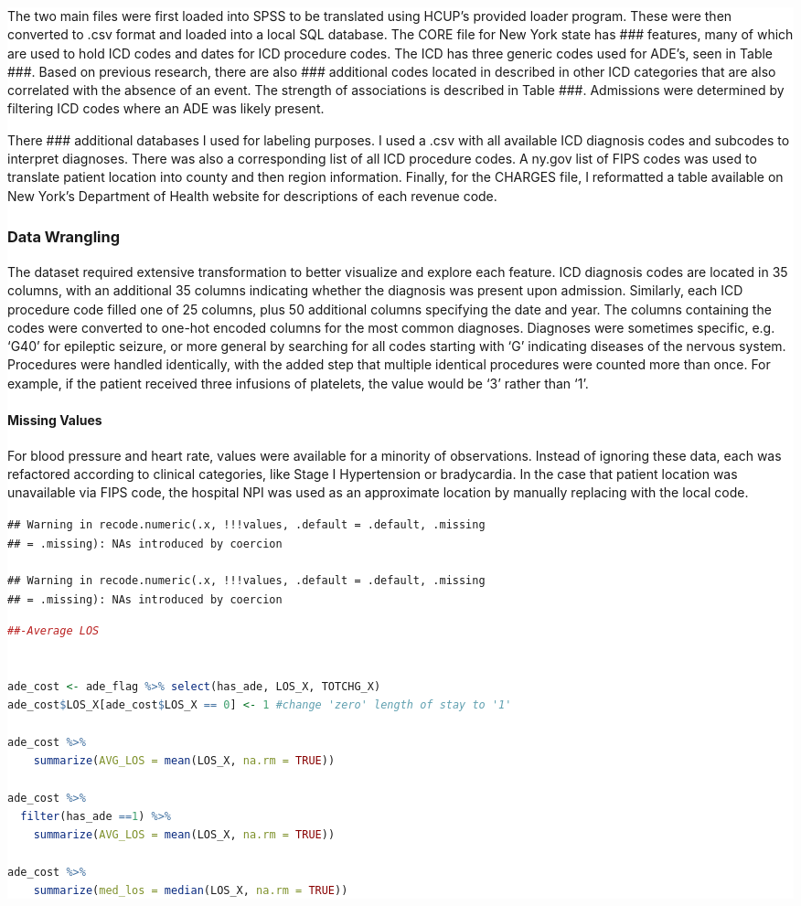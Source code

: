 The two main files were first loaded into SPSS to be translated using HCUP’s provided loader program. These were then converted to .csv format and loaded into a local SQL database. The CORE file for New York state has ### features, many of which are used to hold ICD codes and dates for ICD procedure codes. The ICD has three generic codes used for ADE’s, seen in Table ###. Based on previous research, there are also ### additional codes located in described in other ICD categories that are also correlated with the absence of an event. The strength of associations is described in Table ###. Admissions were determined by filtering ICD codes where an ADE was likely present.  

There ### additional databases I used for labeling purposes. I used a .csv with all available ICD diagnosis codes and subcodes to interpret diagnoses. There was also a corresponding list of all ICD procedure codes. A ny.gov list of FIPS codes was used to translate patient location into county and then region information. Finally, for the CHARGES file, I reformatted a table available on New York’s Department of Health website for descriptions of each revenue code. 

### Data Wrangling 

The dataset required extensive transformation to better visualize and explore each feature. ICD diagnosis codes are located in 35 columns, with an additional 35 columns indicating whether the diagnosis was present upon admission. Similarly, each ICD procedure code filled one of 25 columns, plus 50 additional columns specifying the date and year. The columns containing the codes were converted to one-hot encoded columns for the most common diagnoses. Diagnoses were sometimes specific, e.g. ‘G40’ for epileptic seizure, or more general by searching for all codes starting with ‘G’ indicating diseases of the nervous system. Procedures were handled identically, with the added step that multiple identical procedures were counted more than once. For example, if the patient received three infusions of platelets, the value would be ‘3’ rather than ‘1’.  

#### Missing Values 

For blood pressure and heart rate, values were available for a minority of observations. Instead of ignoring these data, each was refactored according to clinical categories, like Stage I Hypertension or bradycardia. In the case that patient location was unavailable via FIPS code, the hospital NPI was used as an approximate location by manually replacing with the local code. 










```
## Warning in recode.numeric(.x, !!!values, .default = .default, .missing
## = .missing): NAs introduced by coercion

## Warning in recode.numeric(.x, !!!values, .default = .default, .missing
## = .missing): NAs introduced by coercion
```








```r
##-Average LOS 


ade_cost <- ade_flag %>% select(has_ade, LOS_X, TOTCHG_X) 
ade_cost$LOS_X[ade_cost$LOS_X == 0] <- 1 #change 'zero' length of stay to '1'

ade_cost %>%
	summarize(AVG_LOS = mean(LOS_X, na.rm = TRUE))

ade_cost %>%
  filter(has_ade ==1) %>%
	summarize(AVG_LOS = mean(LOS_X, na.rm = TRUE))

ade_cost %>%
	summarize(med_los = median(LOS_X, na.rm = TRUE))
```